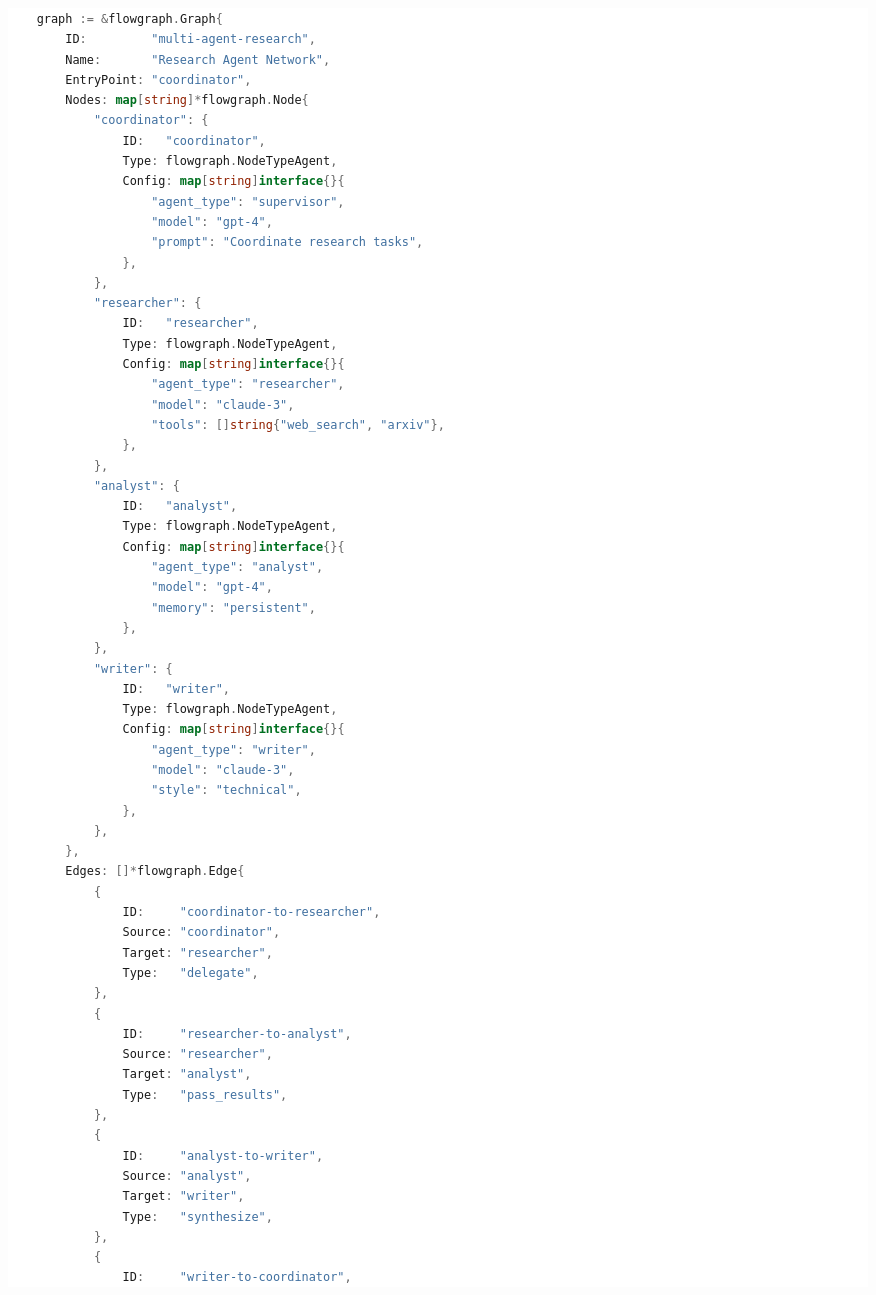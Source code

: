 ```go
    graph := &flowgraph.Graph{
        ID:         "multi-agent-research",
        Name:       "Research Agent Network",
        EntryPoint: "coordinator",
        Nodes: map[string]*flowgraph.Node{
            "coordinator": {
                ID:   "coordinator",
                Type: flowgraph.NodeTypeAgent,
                Config: map[string]interface{}{
                    "agent_type": "supervisor",
                    "model": "gpt-4",
                    "prompt": "Coordinate research tasks",
                },
            },
            "researcher": {
                ID:   "researcher",
                Type: flowgraph.NodeTypeAgent,
                Config: map[string]interface{}{
                    "agent_type": "researcher",
                    "model": "claude-3",
                    "tools": []string{"web_search", "arxiv"},
                },
            },
            "analyst": {
                ID:   "analyst",
                Type: flowgraph.NodeTypeAgent,
                Config: map[string]interface{}{
                    "agent_type": "analyst",
                    "model": "gpt-4",
                    "memory": "persistent",
                },
            },
            "writer": {
                ID:   "writer",
                Type: flowgraph.NodeTypeAgent,
                Config: map[string]interface{}{
                    "agent_type": "writer",
                    "model": "claude-3",
                    "style": "technical",
                },
            },
        },
        Edges: []*flowgraph.Edge{
            {
                ID:     "coordinator-to-researcher",
                Source: "coordinator",
                Target: "researcher",
                Type:   "delegate",
            },
            {
                ID:     "researcher-to-analyst",
                Source: "researcher",
                Target: "analyst",
                Type:   "pass_results",
            },
            {
                ID:     "analyst-to-writer",
                Source: "analyst",
                Target: "writer",
                Type:   "synthesize",
            },
            {
                ID:     "writer-to-coordinator",
```